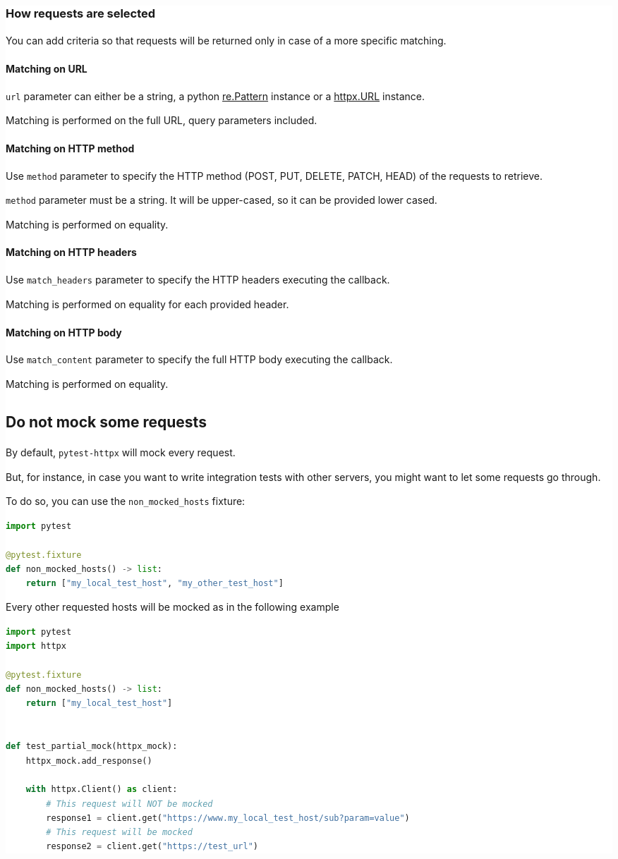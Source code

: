 ### How requests are selected

You can add criteria so that requests will be returned only in case of a more specific matching.

#### Matching on URL

`url` parameter can either be a string, a python [re.Pattern](https://docs.python.org/3/library/re.html) instance or a [httpx.URL](https://www.python-httpx.org/api/#url) instance.

Matching is performed on the full URL, query parameters included.

#### Matching on HTTP method

Use `method` parameter to specify the HTTP method (POST, PUT, DELETE, PATCH, HEAD) of the requests to retrieve.

`method` parameter must be a string. It will be upper-cased, so it can be provided lower cased.

Matching is performed on equality.

#### Matching on HTTP headers

Use `match_headers` parameter to specify the HTTP headers executing the callback.

Matching is performed on equality for each provided header.

#### Matching on HTTP body

Use `match_content` parameter to specify the full HTTP body executing the callback.

Matching is performed on equality.

## Do not mock some requests

By default, `pytest-httpx` will mock every request.

But, for instance, in case you want to write integration tests with other servers, you might want to let some requests go through.

To do so, you can use the `non_mocked_hosts` fixture:

```python
import pytest

@pytest.fixture
def non_mocked_hosts() -> list:
    return ["my_local_test_host", "my_other_test_host"]
```

Every other requested hosts will be mocked as in the following example

```python
import pytest
import httpx

@pytest.fixture
def non_mocked_hosts() -> list:
    return ["my_local_test_host"]


def test_partial_mock(httpx_mock):
    httpx_mock.add_response()

    with httpx.Client() as client:
        # This request will NOT be mocked
        response1 = client.get("https://www.my_local_test_host/sub?param=value")
        # This request will be mocked
        response2 = client.get("https://test_url")
```
